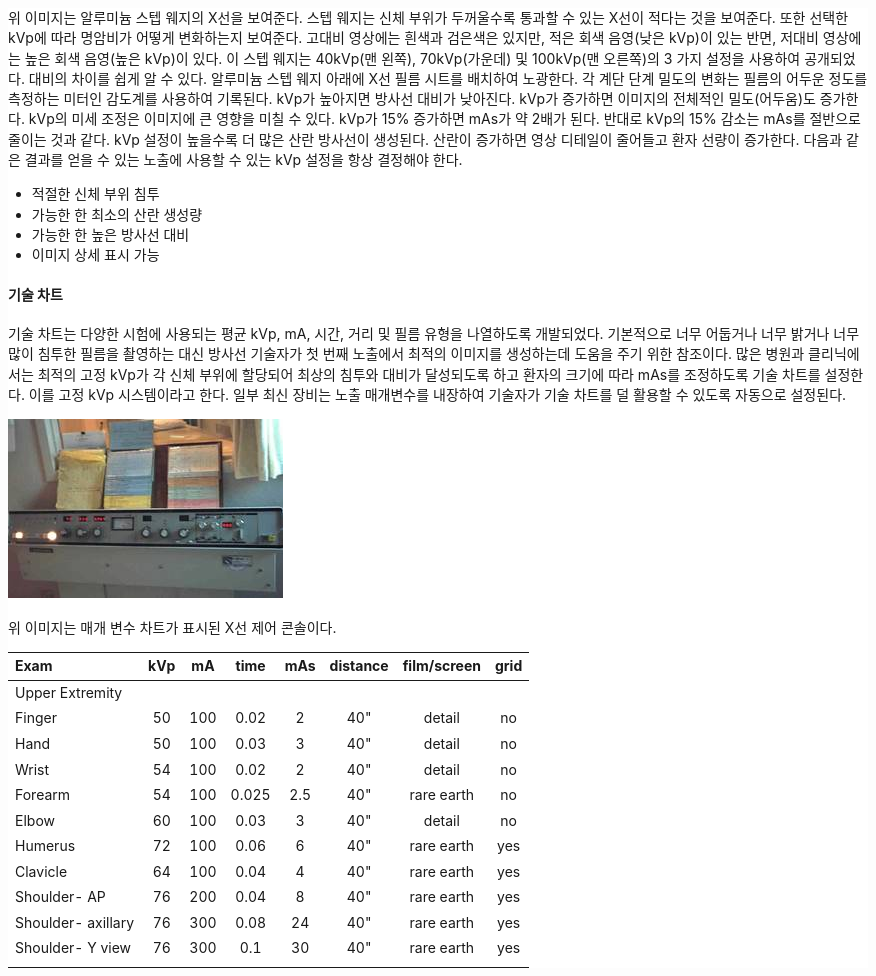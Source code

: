 위 이미지는 알루미늄 스텝 웨지의 X선을 보여준다.
스텝 웨지는 신체 부위가 두꺼울수록 통과할 수 있는 X선이 적다는 것을 보여준다.
또한 선택한 kVp에 따라 명암비가 어떻게 변화하는지 보여준다.
고대비 영상에는 흰색과 검은색은 있지만, 적은 회색 음영(낮은 kVp)이 있는 반면, 저대비 영상에는 높은 회색 음영(높은 kVp)이 있다.
이 스텝 웨지는 40kVp(맨 왼쪽), 70kVp(가운데) 및 100kVp(맨 오른쪽)의 3 가지 설정을 사용하여 공개되었다.
대비의 차이를 쉽게 알 수 있다.
알루미늄 스텝 웨지 아래에 X선 필름 시트를 배치하여 노광한다.
각 계단 단계 밀도의 변화는 필름의 어두운 정도를 측정하는 미터인 감도계를 사용하여 기록된다.
kVp가 높아지면 방사선 대비가 낮아진다.
kVp가 증가하면 이미지의 전체적인 밀도(어두움)도 증가한다.
kVp의 미세 조정은 이미지에 큰 영향을 미칠 수 있다.
kVp가 15% 증가하면 mAs가 약 2배가 된다.
반대로 kVp의 15% 감소는 mAs를 절반으로 줄이는 것과 같다.
kVp 설정이 높을수록 더 많은 산란 방사선이 생성된다.
산란이 증가하면 영상 디테일이 줄어들고 환자 선량이 증가한다.
다음과 같은 결과를 얻을 수 있는 노출에 사용할 수 있는 kVp 설정을 항상 결정해야 한다.
  - 적절한 신체 부위 침투
  - 가능한 한 최소의 산란 생성량
  - 가능한 한 높은 방사선 대비
  - 이미지 상세 표시 가능


#### 기술 차트

기술 차트는 다양한 시험에 사용되는 평균 kVp, mA, 시간, 거리 및 필름 유형을 나열하도록 개발되었다.
기본적으로 너무 어둡거나 너무 밝거나 너무 많이 침투한 필름을 촬영하는 대신 방사선 기술자가 첫 번째 노출에서 최적의 이미지를 생성하는데 도움을 주기 위한 참조이다.
많은 병원과 클리닉에서는 최적의 고정 kVp가 각 신체 부위에 할당되어 최상의 침투와 대비가 달성되도록 하고 환자의 크기에 따라 mAs를 조정하도록 기술 차트를 설정한다.
이를 고정 kVp 시스템이라고 한다.
일부 최신 장비는 노출 매개변수를 내장하여 기술자가 기술 차트를 덜 활용할 수 있도록 자동으로 설정된다.

![](/assets/images/7/3.jpg)

위 이미지는 매개 변수 차트가 표시된 X선 제어 콘솔이다.

| Exam | kVp | mA | time | mAs | distance | film/screen | grid |
| :--- | :---: | :---: | :---: | :---: | :---: | :---: | :---: |
| Upper Extremity |
| Finger | 50 | 100 | 0.02 | 2 | 40" | detail | no |
| Hand | 50 | 100 | 0.03 | 3 | 40" | detail | no |
| Wrist | 54 | 100 | 0.02 | 2 | 40" | detail | no |
| Forearm | 54 | 100 | 0.025 | 2.5 | 40" | rare earth | no |
| Elbow | 60 | 100 | 0.03 | 3 | 40" | detail | no |
| Humerus | 72 | 100 | 0.06 | 6 | 40" | rare earth | yes |
| Clavicle | 64 | 100 | 0.04 | 4 | 40" | rare earth | yes |
| Shoulder- AP | 76 | 200 | 0.04 | 8 | 40" | rare earth | yes |
| Shoulder- axillary | 76 | 300 | 0.08 | 24 | 40" | rare earth | yes |
| Shoulder- Y view | 76 | 300 | 0.1 | 30 | 40" | rare earth | yes |
||